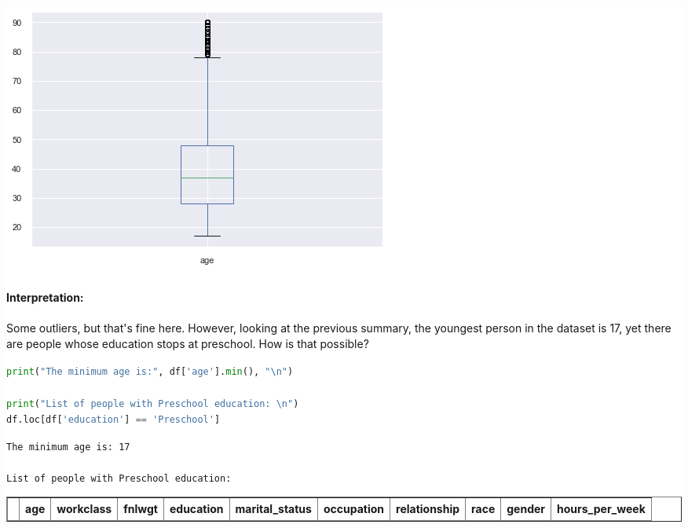 ![png](output_89_0.png)
    


#### Interpretation:
Some outliers, but that's fine here. However, looking at the previous summary, the youngest person in the dataset is 17, yet there are people whose education stops at preschool. How is that possible?


```python
print("The minimum age is:", df['age'].min(), "\n")

print("List of people with Preschool education: \n")
df.loc[df['education'] == 'Preschool']
```

    The minimum age is: 17 
    
    List of people with Preschool education: 
    
    




<div>
<style scoped>
    .dataframe tbody tr th:only-of-type {
        vertical-align: middle;
    }

    .dataframe tbody tr th {
        vertical-align: top;
    }

    .dataframe thead th {
        text-align: right;
    }
</style>
<table border="1" class="dataframe">
  <thead>
    <tr style="text-align: right;">
      <th></th>
      <th>age</th>
      <th>workclass</th>
      <th>fnlwgt</th>
      <th>education</th>
      <th>marital_status</th>
      <th>occupation</th>
      <th>relationship</th>
      <th>race</th>
      <th>gender</th>
      <th>hours_per_week</th>